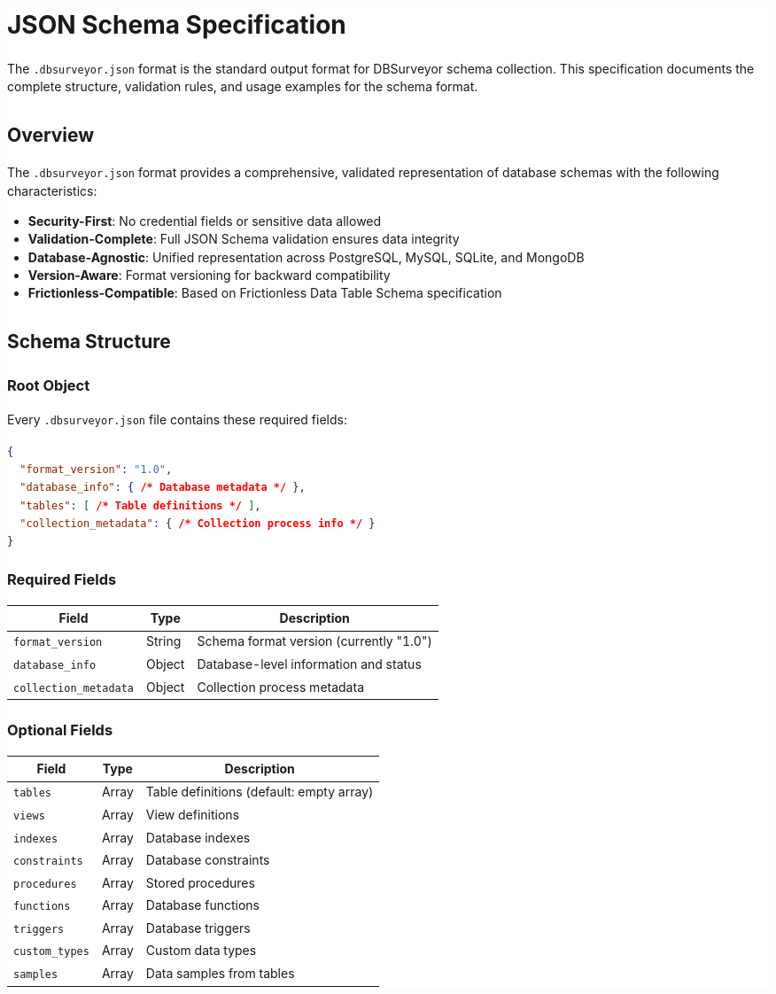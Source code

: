 # JSON Schema Specification

The `.dbsurveyor.json` format is the standard output format for DBSurveyor schema collection. This specification documents the complete structure, validation rules, and usage examples for the schema format.

## Overview

The `.dbsurveyor.json` format provides a comprehensive, validated representation of database schemas with the following characteristics:

- **Security-First**: No credential fields or sensitive data allowed
- **Validation-Complete**: Full JSON Schema validation ensures data integrity
- **Database-Agnostic**: Unified representation across PostgreSQL, MySQL, SQLite, and MongoDB
- **Version-Aware**: Format versioning for backward compatibility
- **Frictionless-Compatible**: Based on Frictionless Data Table Schema specification

## Schema Structure

### Root Object

Every `.dbsurveyor.json` file contains these required fields:

```json
{
  "format_version": "1.0",
  "database_info": { /* Database metadata */ },
  "tables": [ /* Table definitions */ ],
  "collection_metadata": { /* Collection process info */ }
}
```

### Required Fields

| Field | Type | Description |
|-------|------|-------------|
| `format_version` | String | Schema format version (currently "1.0") |
| `database_info` | Object | Database-level information and status |
| `collection_metadata` | Object | Collection process metadata |

### Optional Fields

| Field | Type | Description |
|-------|------|-------------|
| `tables` | Array | Table definitions (default: empty array) |
| `views` | Array | View definitions |
| `indexes` | Array | Database indexes |
| `constraints` | Array | Database constraints |
| `procedures` | Array | Stored procedures |
| `functions` | Array | Database functions |
| `triggers` | Array | Database triggers |
| `custom_types` | Array | Custom data types |
| `samples` | Array | Data samples from tables |
